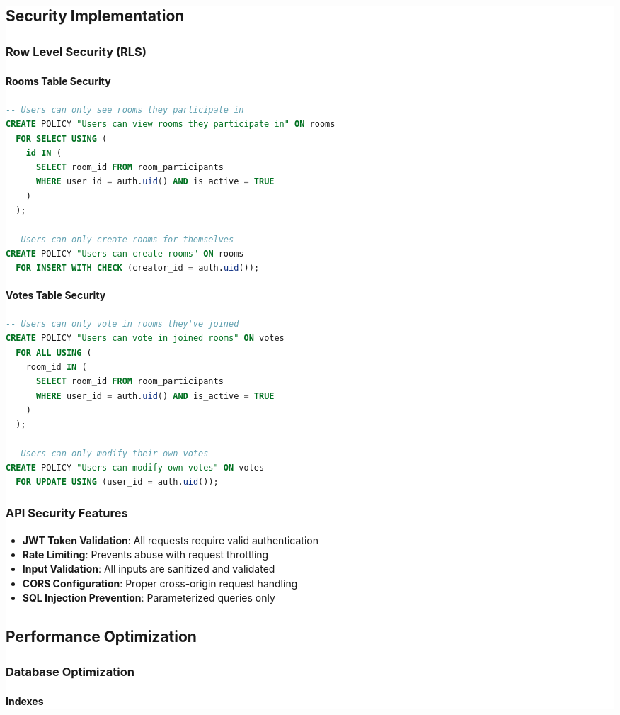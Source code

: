 ## Security Implementation

### Row Level Security (RLS)

#### Rooms Table Security

```sql
-- Users can only see rooms they participate in
CREATE POLICY "Users can view rooms they participate in" ON rooms
  FOR SELECT USING (
    id IN (
      SELECT room_id FROM room_participants
      WHERE user_id = auth.uid() AND is_active = TRUE
    )
  );

-- Users can only create rooms for themselves
CREATE POLICY "Users can create rooms" ON rooms
  FOR INSERT WITH CHECK (creator_id = auth.uid());
```

#### Votes Table Security

```sql
-- Users can only vote in rooms they've joined
CREATE POLICY "Users can vote in joined rooms" ON votes
  FOR ALL USING (
    room_id IN (
      SELECT room_id FROM room_participants
      WHERE user_id = auth.uid() AND is_active = TRUE
    )
  );

-- Users can only modify their own votes
CREATE POLICY "Users can modify own votes" ON votes
  FOR UPDATE USING (user_id = auth.uid());
```

### API Security Features

- **JWT Token Validation**: All requests require valid authentication
- **Rate Limiting**: Prevents abuse with request throttling
- **Input Validation**: All inputs are sanitized and validated
- **CORS Configuration**: Proper cross-origin request handling
- **SQL Injection Prevention**: Parameterized queries only

## Performance Optimization

### Database Optimization

#### Indexes
